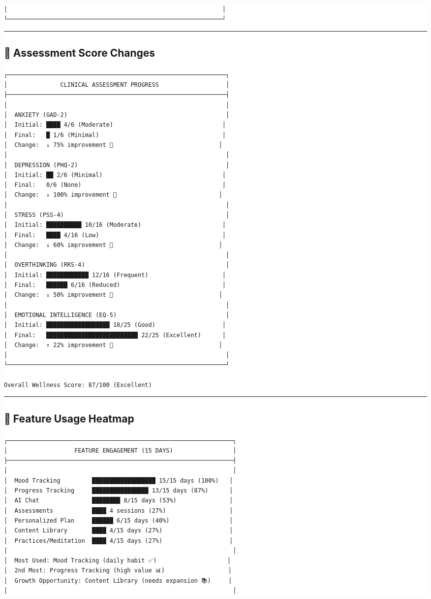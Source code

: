 ```
│                                                             │
└─────────────────────────────────────────────────────────────┘
```

---

## 🎯 Assessment Score Changes

```
┌──────────────────────────────────────────────────────────────┐
│               CLINICAL ASSESSMENT PROGRESS                   │
├──────────────────────────────────────────────────────────────┤
│                                                              │
│  ANXIETY (GAD-2)                                             │
│  Initial: ████ 4/6 (Moderate)                               │
│  Final:   █ 1/6 (Minimal)                                   │
│  Change:  ↓ 75% improvement 🎉                              │
│                                                              │
│  DEPRESSION (PHQ-2)                                          │
│  Initial: ██ 2/6 (Minimal)                                  │
│  Final:   0/6 (None)                                        │
│  Change:  ↓ 100% improvement 🎉                             │
│                                                              │
│  STRESS (PSS-4)                                              │
│  Initial: ██████████ 10/16 (Moderate)                       │
│  Final:   ████ 4/16 (Low)                                   │
│  Change:  ↓ 60% improvement 🎉                              │
│                                                              │
│  OVERTHINKING (RRS-4)                                        │
│  Initial: ████████████ 12/16 (Frequent)                     │
│  Final:   ██████ 6/16 (Reduced)                             │
│  Change:  ↓ 50% improvement 🎉                              │
│                                                              │
│  EMOTIONAL INTELLIGENCE (EQ-5)                               │
│  Initial: ██████████████████ 18/25 (Good)                   │
│  Final:   ██████████████████████████ 22/25 (Excellent)      │
│  Change:  ↑ 22% improvement 🎉                              │
│                                                              │
└──────────────────────────────────────────────────────────────┘

Overall Wellness Score: 87/100 (Excellent)
```

---

## 📱 Feature Usage Heatmap

```
┌────────────────────────────────────────────────────────────────┐
│                   FEATURE ENGAGEMENT (15 DAYS)                 │
├────────────────────────────────────────────────────────────────┤
│                                                                │
│  Mood Tracking         ██████████████████ 15/15 days (100%)   │
│  Progress Tracking     ████████████████ 13/15 days (87%)      │
│  AI Chat               ████████ 8/15 days (53%)               │
│  Assessments           ████ 4 sessions (27%)                  │
│  Personalized Plan     ██████ 6/15 days (40%)                 │
│  Content Library       ████ 4/15 days (27%)                   │
│  Practices/Meditation  ████ 4/15 days (27%)                   │
│                                                                │
│  Most Used: Mood Tracking (daily habit ✅)                    │
│  2nd Most: Progress Tracking (high value 📊)                  │
│  Growth Opportunity: Content Library (needs expansion 📚)     │
│                                                                │
```